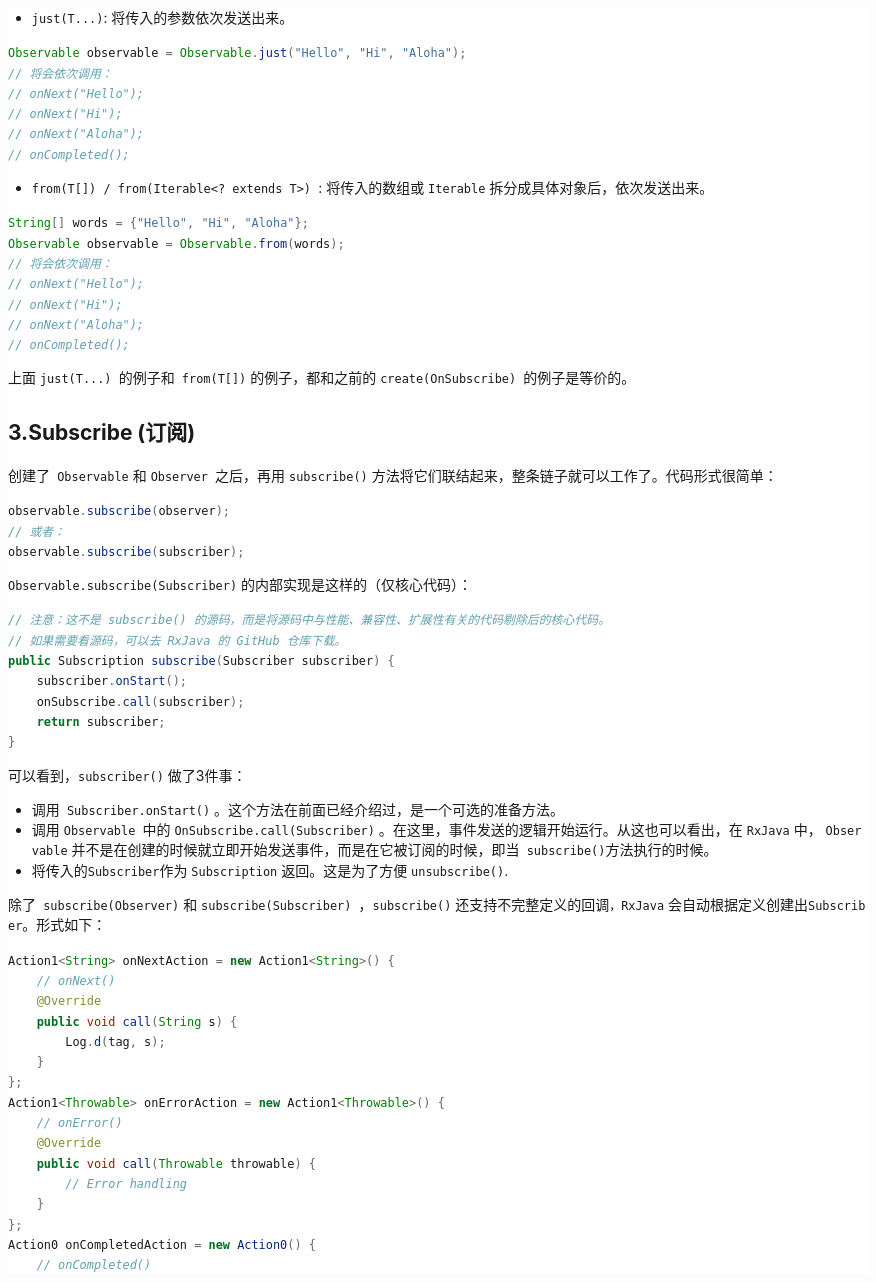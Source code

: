 - `just(T...)`: 将传入的参数依次发送出来。
```java
Observable observable = Observable.just("Hello", "Hi", "Aloha");
// 将会依次调用：
// onNext("Hello");
// onNext("Hi");
// onNext("Aloha");
// onCompleted();
```
- `from(T[]) / from(Iterable<? extends T>) `: 将传入的数组或 `Iterable` 拆分成具体对象后，依次发送出来。
```java
String[] words = {"Hello", "Hi", "Aloha"};
Observable observable = Observable.from(words);
// 将会依次调用：
// onNext("Hello");
// onNext("Hi");
// onNext("Aloha");
// onCompleted();
```
上面 `just(T...) `的例子和` from(T[])` 的例子，都和之前的 `create(OnSubscribe) `的例子是等价的。

## 3.Subscribe (订阅)

创建了` Observable` 和 `Observer `之后，再用 `subscribe()` 方法将它们联结起来，整条链子就可以工作了。代码形式很简单：
```java
observable.subscribe(observer);
// 或者：
observable.subscribe(subscriber);
```
`Observable.subscribe(Subscriber)` 的内部实现是这样的（仅核心代码）：
```java
// 注意：这不是 subscribe() 的源码，而是将源码中与性能、兼容性、扩展性有关的代码剔除后的核心代码。
// 如果需要看源码，可以去 RxJava 的 GitHub 仓库下载。
public Subscription subscribe(Subscriber subscriber) {
    subscriber.onStart();
    onSubscribe.call(subscriber);
    return subscriber;
}
```
可以看到，`subscriber()` 做了3件事：

- 调用` Subscriber.onStart()` 。这个方法在前面已经介绍过，是一个可选的准备方法。
- 调用 `Observable `中的 `OnSubscribe.call(Subscriber)` 。在这里，事件发送的逻辑开始运行。从这也可以看出，在 `RxJava` 中， `Observable` 并不是在创建的时候就立即开始发送事件，而是在它被订阅的时候，即当` subscribe()`方法执行的时候。
- 将传入的` Subscriber `作为 `Subscription` 返回。这是为了方便 `unsubscribe()`.


除了` subscribe(Observer)` 和 `subscribe(Subscriber) `，`subscribe()` 还支持不完整定义的回调`，RxJava` 会自动根据定义创建出` Subscriber `。形式如下：
```java
Action1<String> onNextAction = new Action1<String>() {
    // onNext()
    @Override
    public void call(String s) {
        Log.d(tag, s);
    }
};
Action1<Throwable> onErrorAction = new Action1<Throwable>() {
    // onError()
    @Override
    public void call(Throwable throwable) {
        // Error handling
    }
};
Action0 onCompletedAction = new Action0() {
    // onCompleted()
```